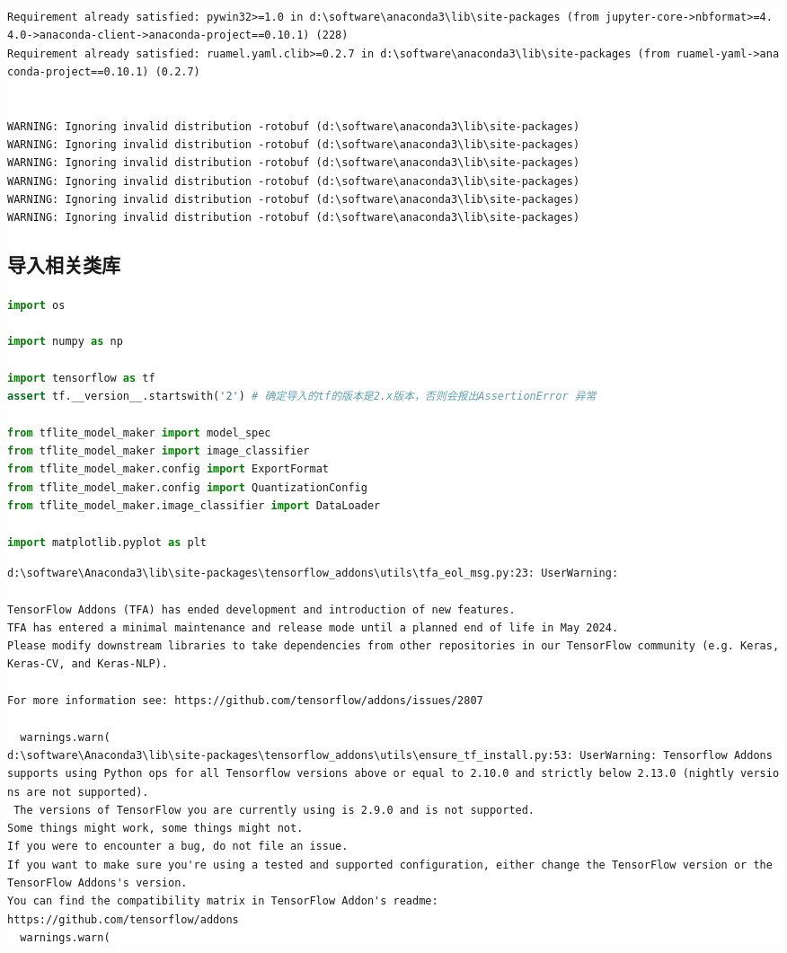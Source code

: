     Requirement already satisfied: pywin32>=1.0 in d:\software\anaconda3\lib\site-packages (from jupyter-core->nbformat>=4.4.0->anaconda-client->anaconda-project==0.10.1) (228)
    Requirement already satisfied: ruamel.yaml.clib>=0.2.7 in d:\software\anaconda3\lib\site-packages (from ruamel-yaml->anaconda-project==0.10.1) (0.2.7)


    WARNING: Ignoring invalid distribution -rotobuf (d:\software\anaconda3\lib\site-packages)
    WARNING: Ignoring invalid distribution -rotobuf (d:\software\anaconda3\lib\site-packages)
    WARNING: Ignoring invalid distribution -rotobuf (d:\software\anaconda3\lib\site-packages)
    WARNING: Ignoring invalid distribution -rotobuf (d:\software\anaconda3\lib\site-packages)
    WARNING: Ignoring invalid distribution -rotobuf (d:\software\anaconda3\lib\site-packages)
    WARNING: Ignoring invalid distribution -rotobuf (d:\software\anaconda3\lib\site-packages)


## 导入相关类库


```python
import os

import numpy as np

import tensorflow as tf
assert tf.__version__.startswith('2') # 确定导入的tf的版本是2.x版本，否则会报出AssertionError 异常

from tflite_model_maker import model_spec
from tflite_model_maker import image_classifier
from tflite_model_maker.config import ExportFormat
from tflite_model_maker.config import QuantizationConfig
from tflite_model_maker.image_classifier import DataLoader

import matplotlib.pyplot as plt
```

    d:\software\Anaconda3\lib\site-packages\tensorflow_addons\utils\tfa_eol_msg.py:23: UserWarning: 
    
    TensorFlow Addons (TFA) has ended development and introduction of new features.
    TFA has entered a minimal maintenance and release mode until a planned end of life in May 2024.
    Please modify downstream libraries to take dependencies from other repositories in our TensorFlow community (e.g. Keras, Keras-CV, and Keras-NLP). 
    
    For more information see: https://github.com/tensorflow/addons/issues/2807 
    
      warnings.warn(
    d:\software\Anaconda3\lib\site-packages\tensorflow_addons\utils\ensure_tf_install.py:53: UserWarning: Tensorflow Addons supports using Python ops for all Tensorflow versions above or equal to 2.10.0 and strictly below 2.13.0 (nightly versions are not supported). 
     The versions of TensorFlow you are currently using is 2.9.0 and is not supported. 
    Some things might work, some things might not.
    If you were to encounter a bug, do not file an issue.
    If you want to make sure you're using a tested and supported configuration, either change the TensorFlow version or the TensorFlow Addons's version. 
    You can find the compatibility matrix in TensorFlow Addon's readme:
    https://github.com/tensorflow/addons
      warnings.warn(
